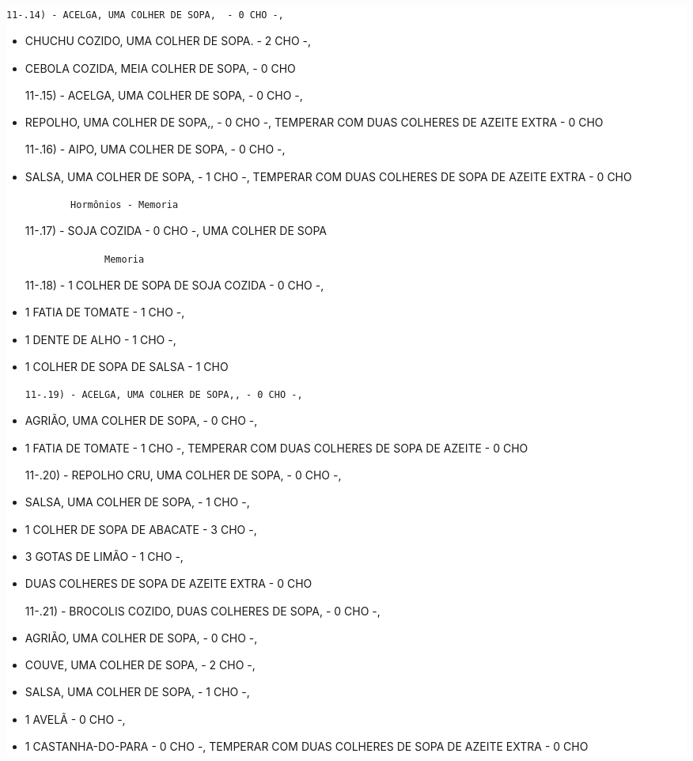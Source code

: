

    11-.14) - ACELGA, UMA COLHER DE SOPA,  - 0 CHO -, 
+ CHUCHU COZIDO, UMA COLHER DE SOPA.  - 2 CHO -, 
+ CEBOLA COZIDA, MEIA COLHER DE SOPA,  - 0 CHO
      <Total Carboidratos = 2 CHO>




     11-.15) - ACELGA, UMA COLHER DE SOPA,  - 0 CHO -, 
+ REPOLHO, UMA COLHER DE SOPA,, - 0 CHO -, TEMPERAR COM DUAS COLHERES DE AZEITE EXTRA - 0 CHO
     <Total Carboidratos = 0 CHO>




    11-.16) - AIPO, UMA COLHER DE SOPA,  - 0 CHO -, 
+ SALSA, UMA COLHER DE SOPA, - 1 CHO -, TEMPERAR COM DUAS COLHERES DE SOPA DE AZEITE EXTRA - 0 CHO
     <Total Carboidratos = 1 CHO>




              Hormônios - Memoria
    11-.17) - SOJA COZIDA - 0 CHO -, UMA COLHER DE SOPA
       <Total Carboidratos = 0 CHO>




                    Memoria
     11-.18) - 1 COLHER DE SOPA DE SOJA COZIDA - 0 CHO -, 
+ 1 FATIA DE TOMATE - 1 CHO -, 
+ 1 DENTE DE ALHO - 1 CHO -, 
+ 1 COLHER DE SOPA DE SALSA - 1 CHO
       <Total Carboidratos = 3 CHO>




      11-.19) - ACELGA, UMA COLHER DE SOPA,, - 0 CHO -, 
+ AGRIÃO, UMA COLHER DE SOPA,  - 0 CHO -, 
+ 1 FATIA DE TOMATE - 1 CHO -, TEMPERAR COM DUAS COLHERES DE SOPA DE AZEITE - 0 CHO
       <Total Carboidratos = 1 CHO>




    11-.20) - REPOLHO CRU, UMA COLHER DE SOPA,  - 0 CHO -,  
+ SALSA, UMA COLHER DE SOPA,  - 1 CHO -, 
+ 1 COLHER DE SOPA DE ABACATE - 3 CHO -, 
+ 3 GOTAS DE LIMÃO - 1 CHO -, 
+ DUAS COLHERES DE SOPA DE AZEITE EXTRA - 0 CHO
      <Total Carboidratos = 5 CHO>




     11-.21) - BROCOLIS COZIDO, DUAS COLHERES DE SOPA,  - 0 CHO -, 
+ AGRIÃO, UMA COLHER DE SOPA,  - 0 CHO -, 
+ COUVE, UMA COLHER DE SOPA,  - 2 CHO -, 
+ SALSA, UMA COLHER DE SOPA, - 1 CHO -, 
+ 1 AVELÃ - 0 CHO -, 
+ 1 CASTANHA-DO-PARA - 0 CHO -, TEMPERAR COM DUAS COLHERES DE SOPA DE AZEITE EXTRA - 0 CHO
   <Total Carboidratos = 3 CHO>

